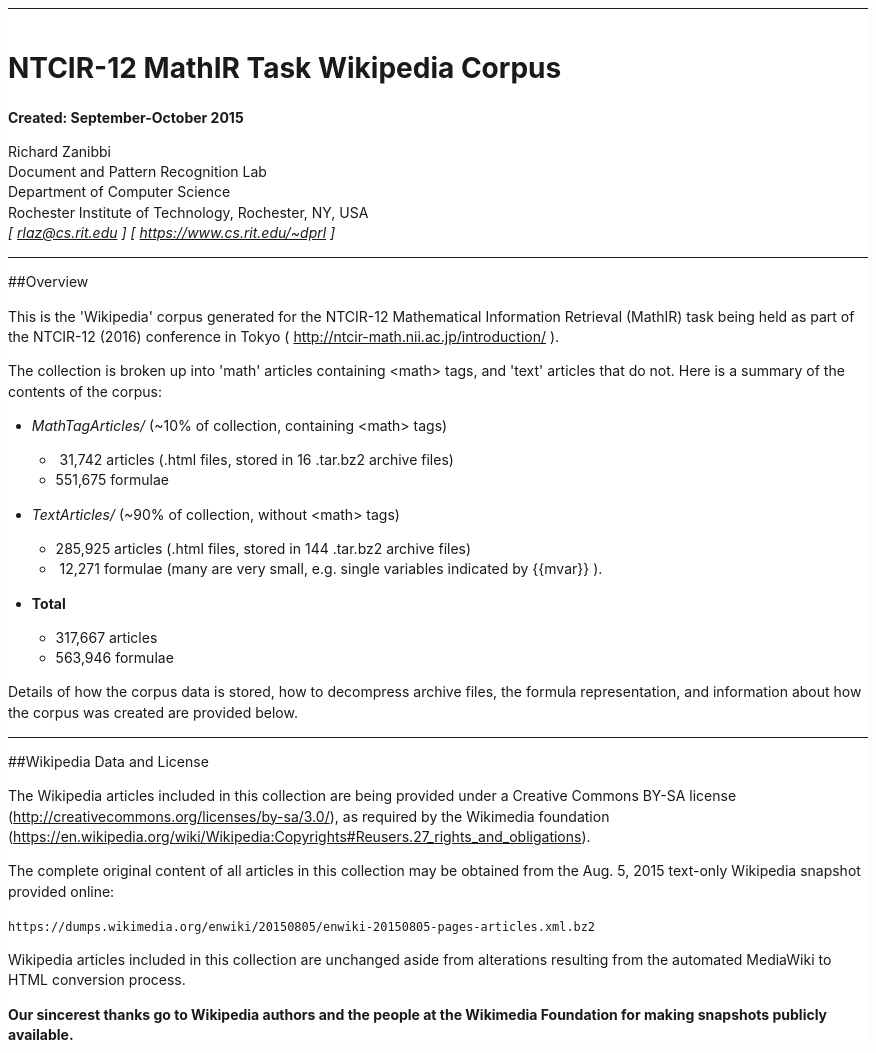 ---------------------------------------------
# NTCIR-12 MathIR Task Wikipedia Corpus

**Created: September-October 2015**

Richard Zanibbi  
Document and Pattern Recognition Lab   
Department of Computer Science  
Rochester Institute of Technology, Rochester, NY, USA  
*[ rlaz@cs.rit.edu ] [ https://www.cs.rit.edu/~dprl ]*

---------------------------------------------


##Overview

This is the 'Wikipedia' corpus generated for the NTCIR-12 Mathematical Information Retrieval (MathIR) task being held as part of the NTCIR-12 (2016) conference in Tokyo ( http://ntcir-math.nii.ac.jp/introduction/ ).

The collection is broken up into 'math' articles containing \<math\> tags, and 'text' articles that do not. Here is a summary of the contents of the corpus:

* *MathTagArticles/*  (~10% of collection, containing \<math\> tags)
	* &nbsp;31,742 articles (.html files, stored in 16 .tar.bz2 archive files)
	* 551,675 formulae  

* *TextArticles/*  (~90% of collection, without \<math\> tags) 
	* 285,925 articles (.html files, stored in 144 .tar.bz2 archive files)
	* &nbsp;12,271 formulae (many are very small, e.g. single variables indicated by {{mvar}} ).

* **Total**
	* 317,667 articles
	* 563,946 formulae


Details of how the corpus data is stored, how to decompress archive files, the formula representation, and information about how the corpus was created are provided below. 

---
##Wikipedia Data and License

The Wikipedia articles included in this collection are being provided under a Creative Commons BY-SA license (http://creativecommons.org/licenses/by-sa/3.0/), as required by the Wikimedia foundation (https://en.wikipedia.org/wiki/Wikipedia:Copyrights#Reusers.27_rights_and_obligations). 

The complete original content of all articles in this collection may be obtained from the Aug. 5, 2015 text-only Wikipedia snapshot provided online:

	https://dumps.wikimedia.org/enwiki/20150805/enwiki-20150805-pages-articles.xml.bz2   

Wikipedia articles included in this collection are unchanged aside from alterations resulting from the automated MediaWiki to HTML conversion process. 

**Our sincerest thanks go to Wikipedia authors and the people at the Wikimedia Foundation for making snapshots publicly available.** 
